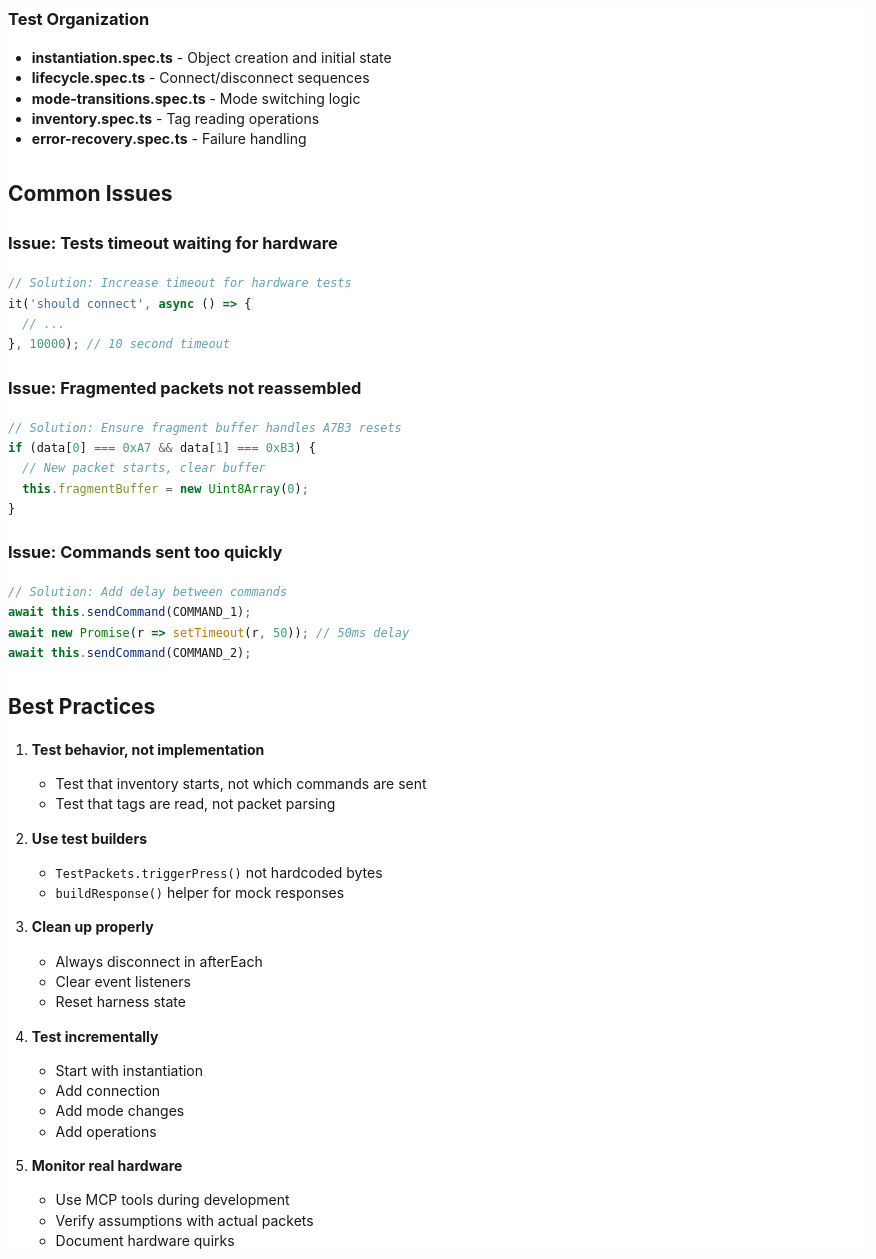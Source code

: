 ### Test Organization
- **instantiation.spec.ts** - Object creation and initial state
- **lifecycle.spec.ts** - Connect/disconnect sequences
- **mode-transitions.spec.ts** - Mode switching logic
- **inventory.spec.ts** - Tag reading operations
- **error-recovery.spec.ts** - Failure handling

## Common Issues

### Issue: Tests timeout waiting for hardware
```typescript
// Solution: Increase timeout for hardware tests
it('should connect', async () => {
  // ...
}, 10000); // 10 second timeout
```

### Issue: Fragmented packets not reassembled
```typescript
// Solution: Ensure fragment buffer handles A7B3 resets
if (data[0] === 0xA7 && data[1] === 0xB3) {
  // New packet starts, clear buffer
  this.fragmentBuffer = new Uint8Array(0);
}
```

### Issue: Commands sent too quickly
```typescript
// Solution: Add delay between commands
await this.sendCommand(COMMAND_1);
await new Promise(r => setTimeout(r, 50)); // 50ms delay
await this.sendCommand(COMMAND_2);
```

## Best Practices

1. **Test behavior, not implementation**
   - Test that inventory starts, not which commands are sent
   - Test that tags are read, not packet parsing

2. **Use test builders**
   - `TestPackets.triggerPress()` not hardcoded bytes
   - `buildResponse()` helper for mock responses

3. **Clean up properly**
   - Always disconnect in afterEach
   - Clear event listeners
   - Reset harness state

4. **Test incrementally**
   - Start with instantiation
   - Add connection
   - Add mode changes
   - Add operations

5. **Monitor real hardware**
   - Use MCP tools during development
   - Verify assumptions with actual packets
   - Document hardware quirks